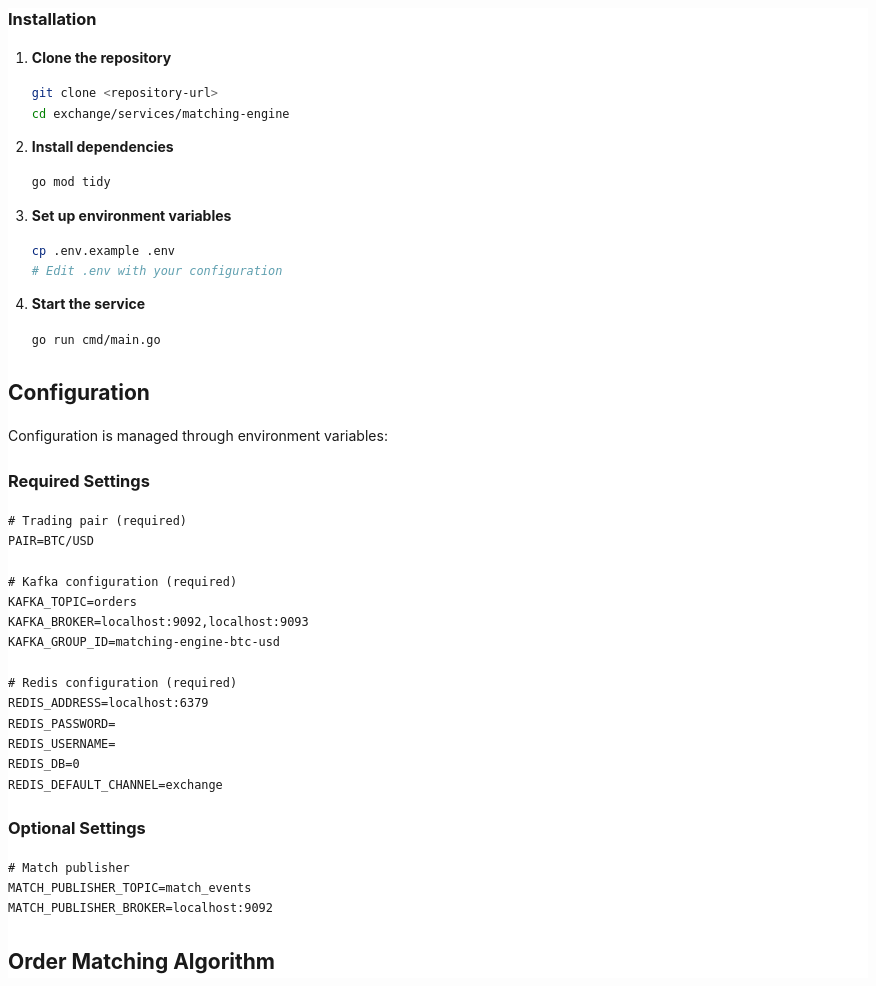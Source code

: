 ### Installation

1. **Clone the repository**
   ```bash
   git clone <repository-url>
   cd exchange/services/matching-engine
   ```

2. **Install dependencies**
   ```bash
   go mod tidy
   ```

3. **Set up environment variables**
   ```bash
   cp .env.example .env
   # Edit .env with your configuration
   ```

4. **Start the service**
   ```bash
   go run cmd/main.go
   ```

## Configuration

Configuration is managed through environment variables:

### Required Settings
```env
# Trading pair (required)
PAIR=BTC/USD

# Kafka configuration (required)
KAFKA_TOPIC=orders
KAFKA_BROKER=localhost:9092,localhost:9093
KAFKA_GROUP_ID=matching-engine-btc-usd

# Redis configuration (required)
REDIS_ADDRESS=localhost:6379
REDIS_PASSWORD=
REDIS_USERNAME=
REDIS_DB=0
REDIS_DEFAULT_CHANNEL=exchange
```

### Optional Settings
```env
# Match publisher
MATCH_PUBLISHER_TOPIC=match_events
MATCH_PUBLISHER_BROKER=localhost:9092
```

## Order Matching Algorithm
